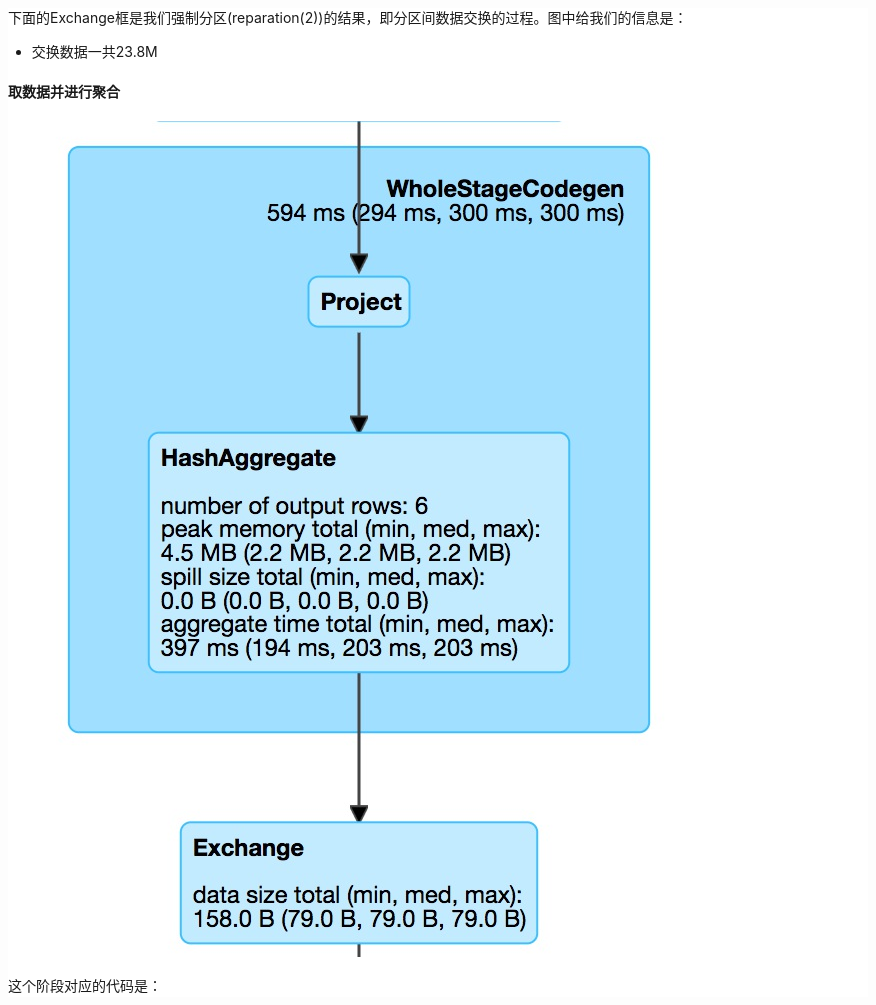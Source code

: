 下面的Exchange框是我们强制分区(reparation(2))的结果，即分区间数据交换的过程。图中给我们的信息是：

- 交换数据一共23.8M



#### 取数据并进行聚合

![](../images/spark/1654586165213.jpg)

这个阶段对应的代码是：
